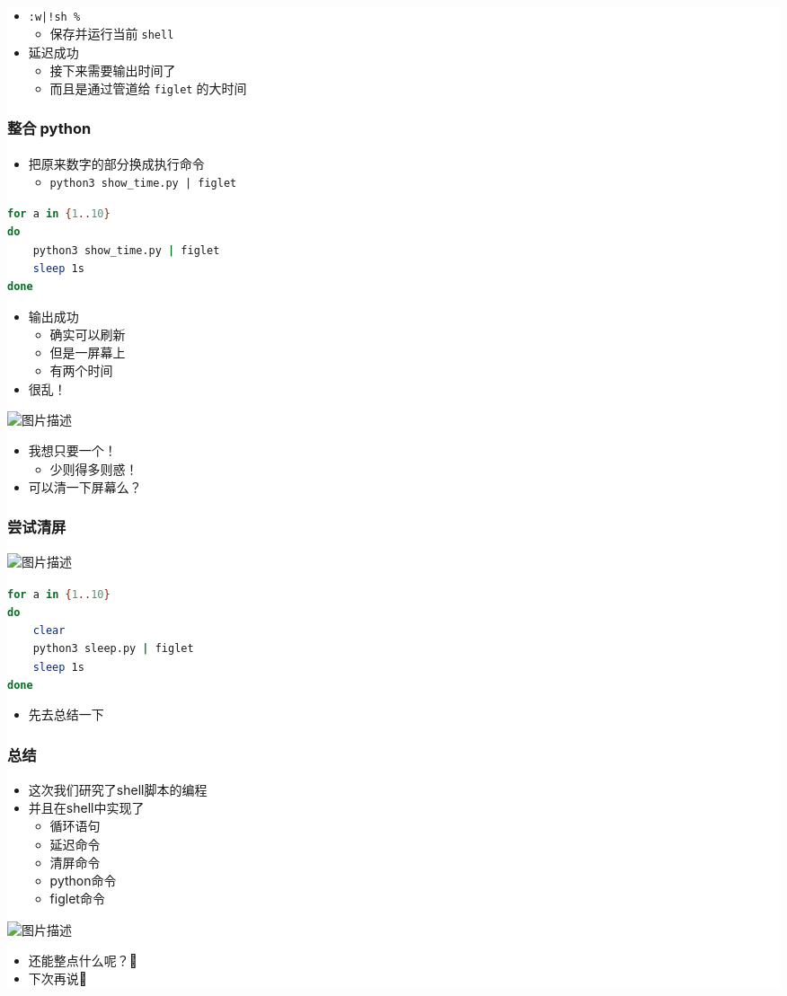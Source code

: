 - `:w|!sh %` 
	- 保存并运行当前 `shell` 
- 延迟成功
	- 接下来需要输出时间了 
	- 而且是通过管道给  `figlet` 的大时间 

### 整合 python

- 把原来数字的部分换成执行命令
	- `python3 show_time.py | figlet`

```bash
for a in {1..10}
do
	python3 show_time.py | figlet
	sleep 1s
done
```

- 输出成功
	- 确实可以刷新
	- 但是一屏幕上
	- 有两个时间
- 很乱！

![图片描述](https://doc.shiyanlou.com/courses/uid1190679-20210306-1614993460194)

- 我想只要一个！
	- 少则得多则惑！
- 可以清一下屏幕么？

### 尝试清屏

![图片描述](https://doc.shiyanlou.com/courses/uid1190679-20210306-1614993562436)

```bash
for a in {1..10}
do
	clear
	python3 sleep.py | figlet
	sleep 1s
done
```

- 先去总结一下

### 总结

- 这次我们研究了shell脚本的编程
- 并且在shell中实现了
	- 循环语句
	- 延迟命令
	- 清屏命令
	- python命令
	- figlet命令

![图片描述](https://doc.shiyanlou.com/courses/uid1190679-20220211-1644585817010)

- 还能整点什么呢？🤔
- 下次再说👋
